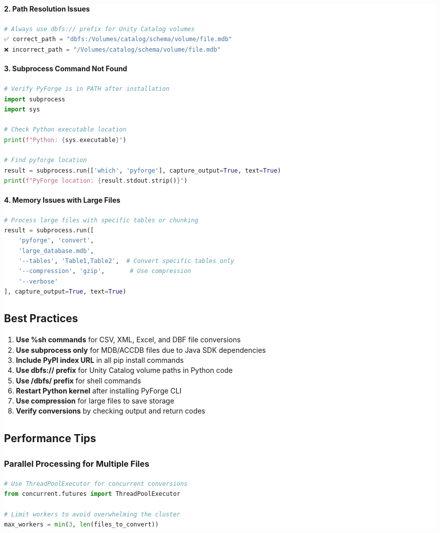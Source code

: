 #### 2. Path Resolution Issues

```python
# Always use dbfs:// prefix for Unity Catalog volumes
✅ correct_path = "dbfs:/Volumes/catalog/schema/volume/file.mdb"
❌ incorrect_path = "/Volumes/catalog/schema/volume/file.mdb"
```

#### 3. Subprocess Command Not Found

```python
# Verify PyForge is in PATH after installation
import subprocess
import sys

# Check Python executable location
print(f"Python: {sys.executable}")

# Find pyforge location
result = subprocess.run(['which', 'pyforge'], capture_output=True, text=True)
print(f"PyForge location: {result.stdout.strip()}")
```

#### 4. Memory Issues with Large Files

```python
# Process large files with specific tables or chunking
result = subprocess.run([
    'pyforge', 'convert',
    'large_database.mdb',
    '--tables', 'Table1,Table2',  # Convert specific tables only
    '--compression', 'gzip',       # Use compression
    '--verbose'
], capture_output=True, text=True)
```

## Best Practices

1. **Use %sh commands** for CSV, XML, Excel, and DBF file conversions
2. **Use subprocess only** for MDB/ACCDB files due to Java SDK dependencies
3. **Include PyPI index URL** in all pip install commands
4. **Use dbfs:// prefix** for Unity Catalog volume paths in Python code
5. **Use /dbfs/ prefix** for shell commands
6. **Restart Python kernel** after installing PyForge CLI
7. **Use compression** for large files to save storage
8. **Verify conversions** by checking output and return codes

## Performance Tips

### Parallel Processing for Multiple Files

```python
# Use ThreadPoolExecutor for concurrent conversions
from concurrent.futures import ThreadPoolExecutor

# Limit workers to avoid overwhelming the cluster
max_workers = min(3, len(files_to_convert))
```
